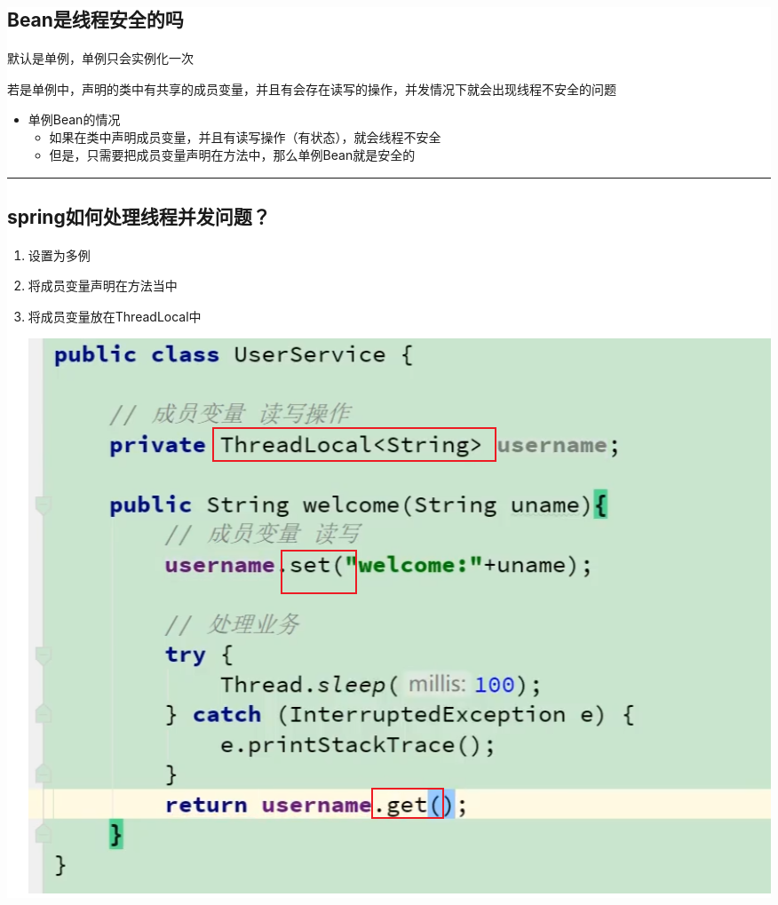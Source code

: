 
## Bean是线程安全的吗

默认是单例，单例只会实例化一次

若是单例中，声明的类中有共享的成员变量，并且有会存在读写的操作，并发情况下就会出现线程不安全的问题

- 单例Bean的情况
  - 如果在类中声明成员变量，并且有读写操作（有状态），就会线程不安全
  - 但是，只需要把成员变量声明在方法中，那么单例Bean就是安全的

---

## spring如何处理线程并发问题？

1. 设置为多例

2. 将成员变量声明在方法当中

3. 将成员变量放在ThreadLocal中

   ![image-20230228172850344](https://raw.githubusercontent.com/macwbh9527/Note/main/image/202302281728420.png)

